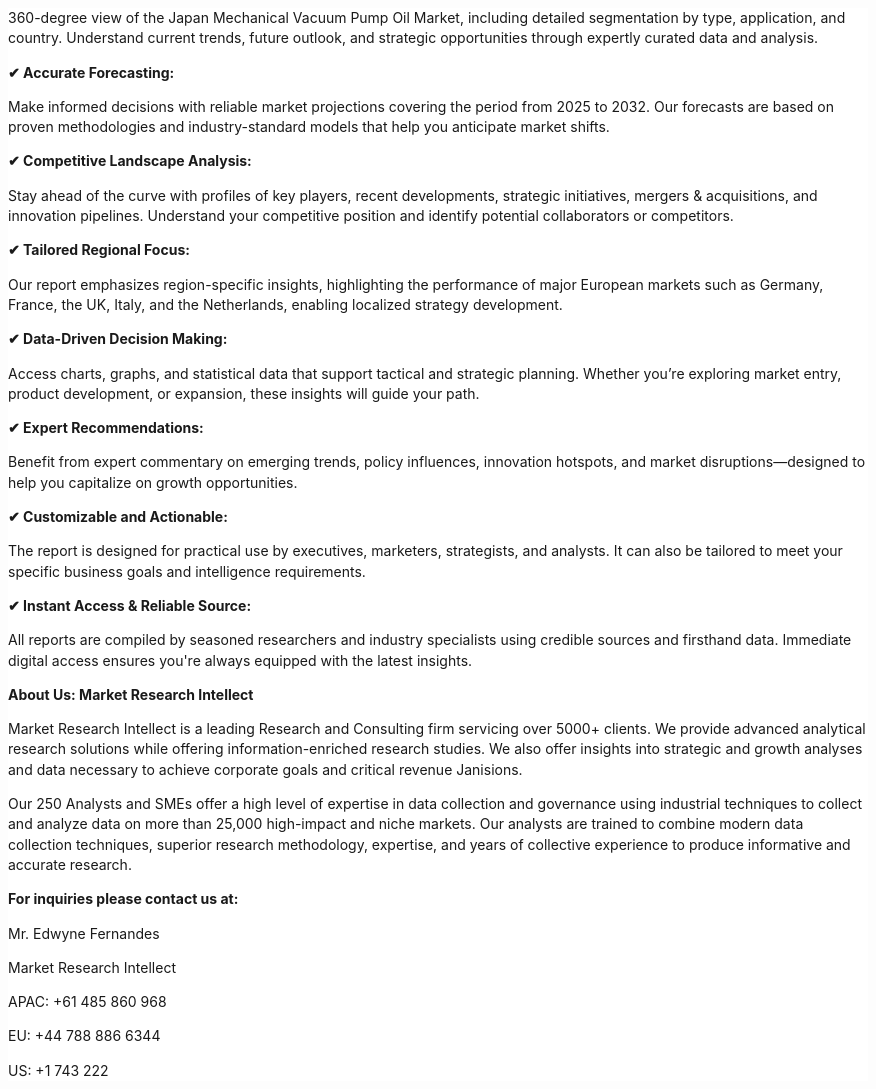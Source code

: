 360-degree view of the Japan Mechanical Vacuum Pump Oil Market, including detailed segmentation by type, application, and country. Understand current trends, future outlook, and strategic opportunities through expertly curated data and analysis.</p><p><strong>✔ Accurate Forecasting:</strong></p><p>Make informed decisions with reliable market projections covering the period from 2025 to 2032. Our forecasts are based on proven methodologies and industry-standard models that help you anticipate market shifts.</p><p><strong>✔ Competitive Landscape Analysis:</strong></p><p>Stay ahead of the curve with profiles of key players, recent developments, strategic initiatives, mergers &amp; acquisitions, and innovation pipelines. Understand your competitive position and identify potential collaborators or competitors.</p><p><strong>✔ Tailored Regional Focus:</strong></p><p>Our report emphasizes region-specific insights, highlighting the performance of major European markets such as Germany, France, the UK, Italy, and the Netherlands, enabling localized strategy development.</p><p><strong>✔ Data-Driven Decision Making:</strong></p><p>Access charts, graphs, and statistical data that support tactical and strategic planning. Whether you&rsquo;re exploring market entry, product development, or expansion, these insights will guide your path.</p><p><strong>✔ Expert Recommendations:</strong></p><p>Benefit from expert commentary on emerging trends, policy influences, innovation hotspots, and market disruptions&mdash;designed to help you capitalize on growth opportunities.</p><p><strong>✔ Customizable and Actionable:</strong></p><p>The report is designed for practical use by executives, marketers, strategists, and analysts. It can also be tailored to meet your specific business goals and intelligence requirements.</p><p><strong>✔ Instant Access &amp; Reliable Source:</strong></p><p>All reports are compiled by seasoned researchers and industry specialists using credible sources and firsthand data. Immediate digital access ensures you're always equipped with the latest insights.</p><p><strong><span class="font-[700]">About Us: Market Research Intellect</span></strong></p><p><span class="">Market Research Intellect is a leading Research and Consulting firm servicing over 5000+ clients. We provide advanced analytical research solutions while offering information-enriched research studies.&nbsp;</span>We also offer insights into strategic and growth analyses and data necessary to achieve corporate goals and critical revenue Janisions.</p><p><span class="">Our 250 Analysts and SMEs offer a high level of expertise in data collection and governance using industrial techniques to collect and analyze data on more than 25,000 high-impact and niche markets. Our analysts are trained to combine modern data collection techniques, superior research methodology, expertise, and years of collective experience to produce informative and accurate research.</span></p><p><strong>For inquiries please contact us at:</strong></p><p>Mr. Edwyne Fernandes</p><p>Market Research Intellect</p><p>APAC: +61 485 860 968</p><p>EU: +44 788 886 6344</p><p>US: +1 743 222